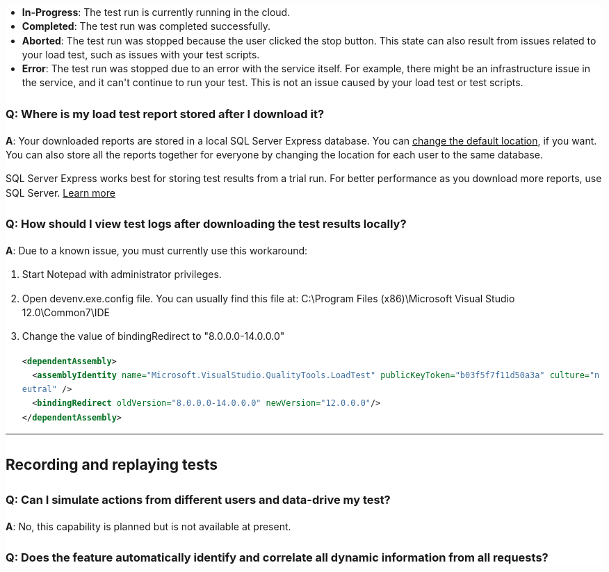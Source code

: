 * **In-Progress**: The test run is currently running in the cloud.
* **Completed**: The test run was completed successfully.
* **Aborted**: The test run was stopped because the user clicked the stop button. 
This state can also result from issues related to your load test, 
such as issues with your test scripts.
* **Error**: The test run was stopped due to an error with the service itself. 
For example, there might be an infrastructure issue in the service, 
and it can't continue to run your test. This is not an issue caused 
by your load test or test scripts.

### Q: Where is my load test report stored after I download it?

**A**: Your downloaded reports are stored in a local SQL Server Express database. 
You can 
[change the default location](http://msdn.microsoft.com/library/ms318550.aspx), 
if you want. You can also store all the reports together for everyone by changing 
the location for each user to the same database.

SQL Server Express works best for storing test results from a trial run. 
For better performance as you download more reports, use SQL Server. 
[Learn more](https://msdn.microsoft.com/library/ms182600.aspx)

### Q: How should I view test logs after downloading the test results locally?

**A**: Due to a known issue, you must currently use this workaround:

1.  Start Notepad with administrator privileges.
1.  Open devenv.exe.config file. You can usually find this file at: 
    C:\Program Files (x86)\Microsoft Visual Studio 12.0\Common7\IDE
1.  Change the value of bindingRedirect to "8.0.0.0-14.0.0.0"

    ```xml
    <dependentAssembly>
      <assemblyIdentity name="Microsoft.VisualStudio.QualityTools.LoadTest" publicKeyToken="b03f5f7f11d50a3a" culture="neutral" />
      <bindingRedirect oldVersion="8.0.0.0-14.0.0.0" newVersion="12.0.0.0"/>
    </dependentAssembly>
    ```

----------

<a name="recordreplay"></a>
## Recording and replaying tests

### Q: Can I simulate actions from different users and data-drive my test?

**A**: No, this capability is planned but is not available at present.

### Q: Does the feature automatically identify and correlate all dynamic information from all requests?
